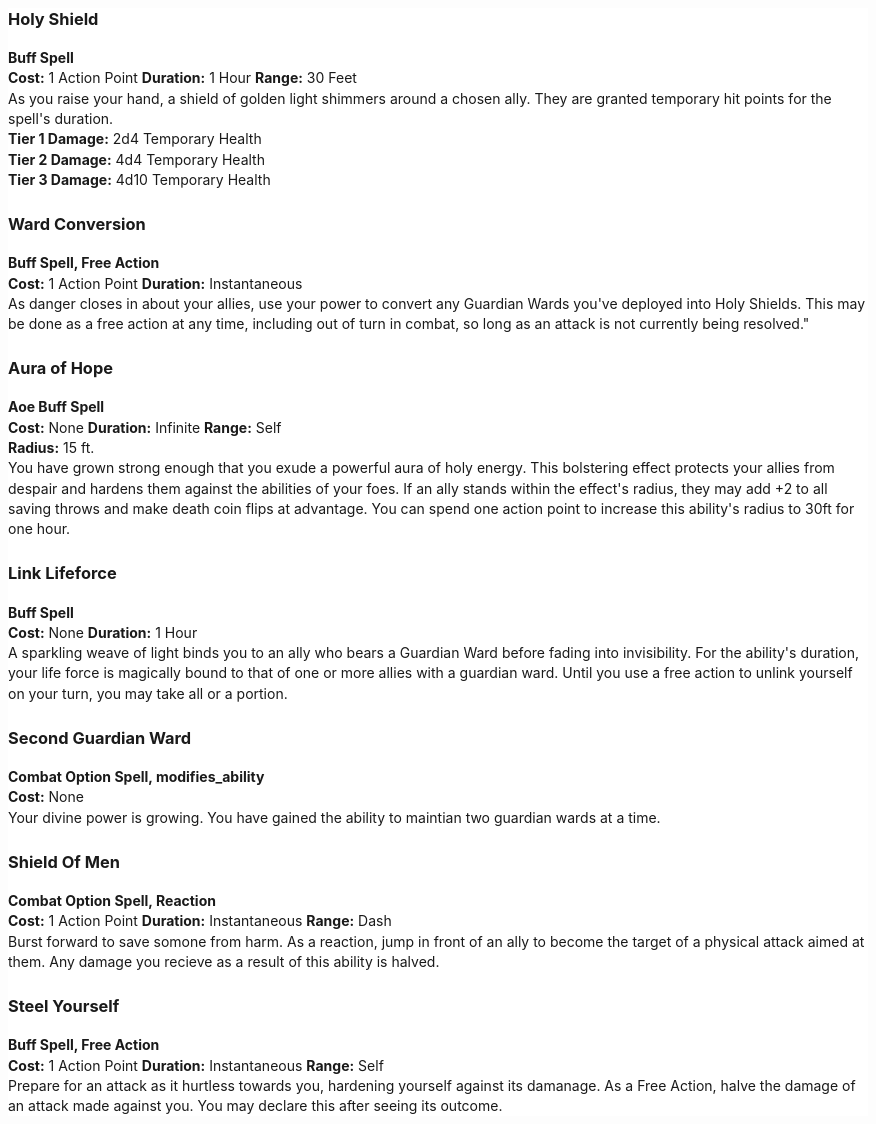 ### Holy Shield
__Buff Spell__  
__Cost:__ 1 Action Point __Duration:__ 1 Hour  __Range:__ 30 Feet  
As you raise your hand, a shield of golden light shimmers around a chosen ally. They are granted temporary hit points for the spell's duration.    
__Tier 1 Damage:__ 2d4 Temporary Health   
__Tier 2 Damage:__ 4d4 Temporary Health   
__Tier 3 Damage:__ 4d10 Temporary Health   

  
### Ward Conversion
__Buff Spell, Free Action__  
__Cost:__ 1 Action Point __Duration:__ Instantaneous   
As danger closes in about your allies, use your power to convert any Guardian Wards you've deployed into Holy Shields. This may be done as a free action at any time, including out of turn in combat, so long as an attack is not currently being resolved."    
  
### Aura of Hope
__Aoe Buff Spell__  
__Cost:__ None __Duration:__ Infinite  __Range:__ Self   
__Radius:__ 15 ft.   
You have grown strong enough that you exude a powerful aura of holy energy. This bolstering effect protects your allies from despair and hardens them against the abilities of your foes. If an ally stands within the effect's radius, they may add +2 to all saving throws and make death coin flips at advantage.    You can spend one action point to increase this ability's radius to 30ft for one hour.   
  
### Link Lifeforce
__Buff Spell__  
__Cost:__ None __Duration:__ 1 Hour   
A sparkling weave of light binds you to an ally who bears a Guardian Ward before fading into invisibility. For the ability's duration, your life force is magically bound to that of one or more allies with a guardian ward. Until you use a free action to unlink yourself on your turn, you may take all or a portion.       
  
### Second Guardian Ward
__Combat Option Spell, modifies_ability__  
__Cost:__ None  
Your divine power is growing. You have gained the ability to maintian two guardian wards at a time.    
  
### Shield Of Men
__Combat Option Spell, Reaction__  
__Cost:__ 1 Action Point __Duration:__ Instantaneous  __Range:__ Dash   
Burst forward to save somone from harm. As a reaction, jump in front of an ally to become the target of a physical attack aimed at them. Any damage you recieve as a result of this ability is halved.    
  
### Steel Yourself
__Buff Spell, Free Action__  
__Cost:__ 1 Action Point __Duration:__ Instantaneous  __Range:__ Self   
Prepare for an attack as it hurtless towards you, hardening yourself against its damanage. As a Free Action, halve the damage of an attack made against you. You may declare this after seeing its outcome.    
  